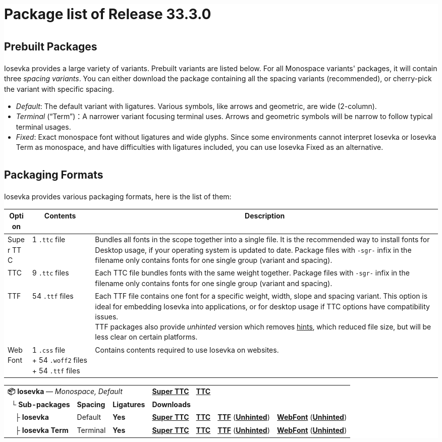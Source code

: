


# Package list of Release 33.3.0
## Prebuilt Packages

Iosevka provides a large variety of variants. Prebuilt variants are listed below. For all Monospace variants' packages, it will contain three _spacing variants_. You can either download the package containing all the spacing variants (recommended), or cherry-pick the variant with specific spacing.
  - _Default_: The default variant with ligatures. Various symbols, like arrows and geometric, are wide (2-column).
  - _Terminal_ (“Term”)：A narrower variant focusing terminal uses. Arrows and geometric symbols will be narrow to follow typical terminal usages.
  - _Fixed_: Exact monospace font without ligatures and wide glyphs. Since some environments cannot interpret Iosevka or Iosevka Term as monospace, and have difficulties with ligatures included, you can use Iosevka Fixed as an alternative.

## Packaging Formats

Iosevka provides various packaging formats, here is the list of them:

| Option         | Contents                                            | Description                                                  |
| -------------- | --------------------------------------------------- | ------------------------------------------------------------ |
| Super TTC | 1 `.ttc` file                                       | Bundles all fonts in the scope together into a single file. It is the recommended way to install fonts for Desktop usage, if your operating system is updated to date. Package files with `-sgr-` infix in the filename only contains fonts for one single group (variant and spacing). |
| TTC            | 9 `.ttc` files                                      | Each TTC file bundles fonts with the same weight together.  Package files with `-sgr-` infix in the filename only contains fonts for one single group (variant and spacing).   |
| TTF            | 54 `.ttf` files                                     | Each TTF file contains one font for a specific weight, width, slope and spacing variant. This option is ideal for embedding Iosevka into applications, or for desktop usage if TTC options have compatibility issues.<br/>TTF packages also provide *unhinted* version which removes [hints](https://en.wikipedia.org/wiki/Font_hinting), which reduced file size, but will be less clear on certain platforms. |
| WebFont        | 1 `.css` file + 54 `.woff2` files + 54 `.ttf` files | Contains contents required to use Iosevka on websites.       |


<table>
<tr><td colspan="3"><b>&#x1F4E6; Iosevka</b> — <i>Monospace, Default</i></td><td><b><a href="https://github.com/be5invis/Iosevka/releases/download/v33.3.0/SuperTTC-Iosevka-33.3.0.zip">Super TTC</b></td><td><b><a href="https://github.com/be5invis/Iosevka/releases/download/v33.3.0/PkgTTC-Iosevka-33.3.0.zip">TTC</b></td><td colspan="2">&nbsp;</td></tr>
<tr><td><b>&nbsp;&nbsp;└ Sub-packages</b></td><td><b>Spacing</b></td><td><b>Ligatures</b></td><td colspan="4"><b>Downloads</b></td></tr>
<tr><td>&nbsp;&nbsp;&nbsp;&nbsp;├&nbsp;<b>Iosevka</b></td><td>Default</td><td><b>Yes</b></td><td><b><a href="https://github.com/be5invis/Iosevka/releases/download/v33.3.0/SuperTTC-SGr-Iosevka-33.3.0.zip">Super TTC</a></b></td><td><b><a href="https://github.com/be5invis/Iosevka/releases/download/v33.3.0/PkgTTC-SGr-Iosevka-33.3.0.zip">TTC</a></b></td><td><b><a href="https://github.com/be5invis/Iosevka/releases/download/v33.3.0/PkgTTF-Iosevka-33.3.0.zip">TTF</a></b>&nbsp;(<b><a href="https://github.com/be5invis/Iosevka/releases/download/v33.3.0/PkgTTF-Unhinted-Iosevka-33.3.0.zip">Unhinted</a></b>)</td><td><b><a href="https://github.com/be5invis/Iosevka/releases/download/v33.3.0/PkgWebFont-Iosevka-33.3.0.zip">WebFont</a></b>&nbsp;(<b><a href="https://github.com/be5invis/Iosevka/releases/download/v33.3.0/PkgWebFont-Unhinted-Iosevka-33.3.0.zip">Unhinted</a></b>)</td></tr>
<tr><td>&nbsp;&nbsp;&nbsp;&nbsp;├&nbsp;<b>Iosevka Term</b></td><td>Terminal</td><td><b>Yes</b></td><td><b><a href="https://github.com/be5invis/Iosevka/releases/download/v33.3.0/SuperTTC-SGr-IosevkaTerm-33.3.0.zip">Super TTC</a></b></td><td><b><a href="https://github.com/be5invis/Iosevka/releases/download/v33.3.0/PkgTTC-SGr-IosevkaTerm-33.3.0.zip">TTC</a></b></td><td><b><a href="https://github.com/be5invis/Iosevka/releases/download/v33.3.0/PkgTTF-IosevkaTerm-33.3.0.zip">TTF</a></b>&nbsp;(<b><a href="https://github.com/be5invis/Iosevka/releases/download/v33.3.0/PkgTTF-Unhinted-IosevkaTerm-33.3.0.zip">Unhinted</a></b>)</td><td><b><a href="https://github.com/be5invis/Iosevka/releases/download/v33.3.0/PkgWebFont-IosevkaTerm-33.3.0.zip">WebFont</a></b>&nbsp;(<b><a href="https://github.com/be5invis/Iosevka/releases/download/v33.3.0/PkgWebFont-Unhinted-IosevkaTerm-33.3.0.zip">Unhinted</a></b>)</td></tr>